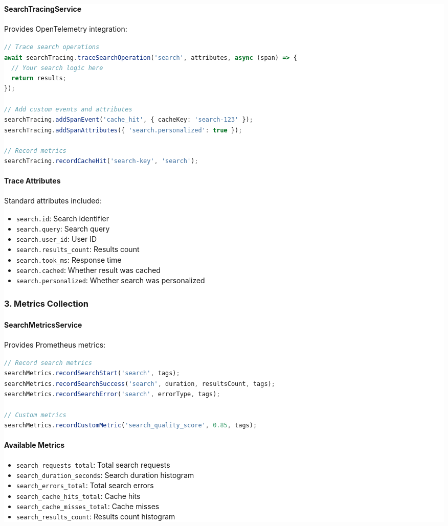 #### SearchTracingService

Provides OpenTelemetry integration:

```typescript
// Trace search operations
await searchTracing.traceSearchOperation('search', attributes, async (span) => {
  // Your search logic here
  return results;
});

// Add custom events and attributes
searchTracing.addSpanEvent('cache_hit', { cacheKey: 'search-123' });
searchTracing.addSpanAttributes({ 'search.personalized': true });

// Record metrics
searchTracing.recordCacheHit('search-key', 'search');
```

#### Trace Attributes

Standard attributes included:
- `search.id`: Search identifier
- `search.query`: Search query
- `search.user_id`: User ID
- `search.results_count`: Results count
- `search.took_ms`: Response time
- `search.cached`: Whether result was cached
- `search.personalized`: Whether search was personalized

### 3. Metrics Collection

#### SearchMetricsService

Provides Prometheus metrics:

```typescript
// Record search metrics
searchMetrics.recordSearchStart('search', tags);
searchMetrics.recordSearchSuccess('search', duration, resultsCount, tags);
searchMetrics.recordSearchError('search', errorType, tags);

// Custom metrics
searchMetrics.recordCustomMetric('search_quality_score', 0.85, tags);
```

#### Available Metrics

- `search_requests_total`: Total search requests
- `search_duration_seconds`: Search duration histogram
- `search_errors_total`: Total search errors
- `search_cache_hits_total`: Cache hits
- `search_cache_misses_total`: Cache misses
- `search_results_count`: Results count histogram
